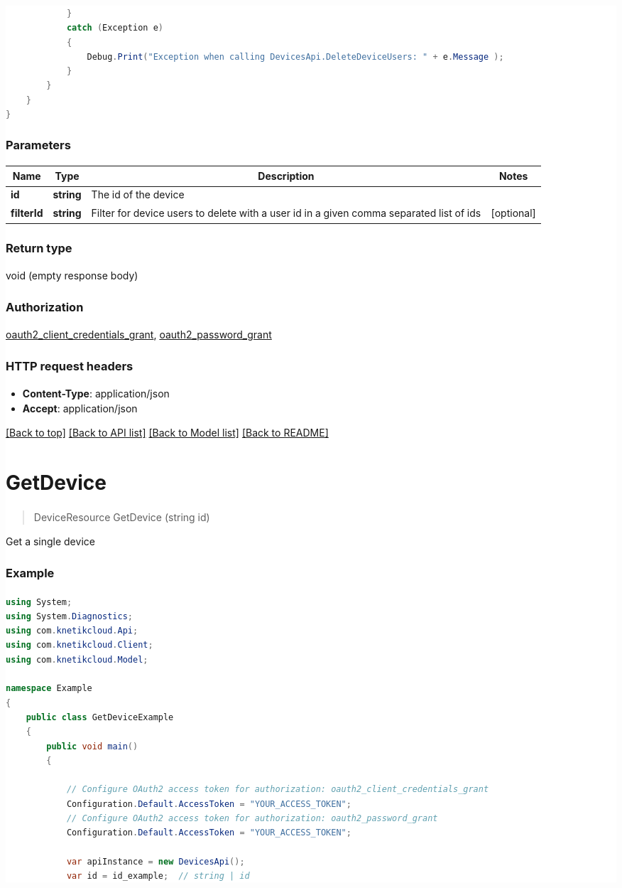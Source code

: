 ```csharp
            }
            catch (Exception e)
            {
                Debug.Print("Exception when calling DevicesApi.DeleteDeviceUsers: " + e.Message );
            }
        }
    }
}
```

### Parameters

Name | Type | Description  | Notes
------------- | ------------- | ------------- | -------------
 **id** | **string**| The id of the device | 
 **filterId** | **string**| Filter for device users to delete with a user id in a given comma separated list of ids | [optional] 

### Return type

void (empty response body)

### Authorization

[oauth2_client_credentials_grant](../README.md#oauth2_client_credentials_grant), [oauth2_password_grant](../README.md#oauth2_password_grant)

### HTTP request headers

 - **Content-Type**: application/json
 - **Accept**: application/json

[[Back to top]](#) [[Back to API list]](../README.md#documentation-for-api-endpoints) [[Back to Model list]](../README.md#documentation-for-models) [[Back to README]](../README.md)

<a name="getdevice"></a>
# **GetDevice**
> DeviceResource GetDevice (string id)

Get a single device

### Example
```csharp
using System;
using System.Diagnostics;
using com.knetikcloud.Api;
using com.knetikcloud.Client;
using com.knetikcloud.Model;

namespace Example
{
    public class GetDeviceExample
    {
        public void main()
        {
            
            // Configure OAuth2 access token for authorization: oauth2_client_credentials_grant
            Configuration.Default.AccessToken = "YOUR_ACCESS_TOKEN";
            // Configure OAuth2 access token for authorization: oauth2_password_grant
            Configuration.Default.AccessToken = "YOUR_ACCESS_TOKEN";

            var apiInstance = new DevicesApi();
            var id = id_example;  // string | id
```